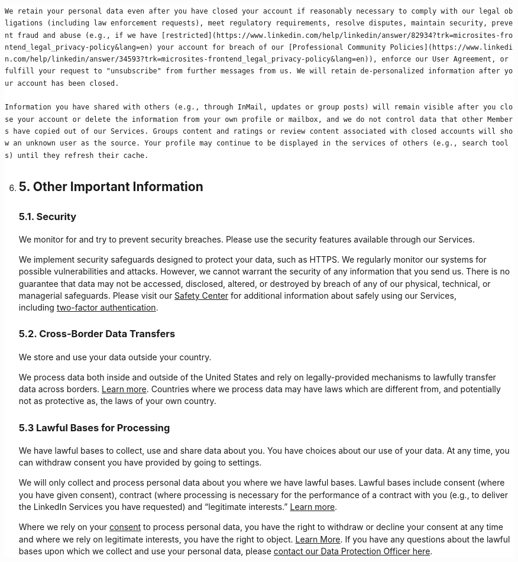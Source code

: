     We retain your personal data even after you have closed your account if reasonably necessary to comply with our legal obligations (including law enforcement requests), meet regulatory requirements, resolve disputes, maintain security, prevent fraud and abuse (e.g., if we have [restricted](https://www.linkedin.com/help/linkedin/answer/82934?trk=microsites-frontend_legal_privacy-policy&lang=en) your account for breach of our [Professional Community Policies](https://www.linkedin.com/help/linkedin/answer/34593?trk=microsites-frontend_legal_privacy-policy&lang=en)), enforce our User Agreement, or fulfill your request to "unsubscribe" from further messages from us. We will retain de-personalized information after your account has been closed.
    
    Information you have shared with others (e.g., through InMail, updates or group posts) will remain visible after you close your account or delete the information from your own profile or mailbox, and we do not control data that other Members have copied out of our Services. Groups content and ratings or review content associated with closed accounts will show an unknown user as the source. Your profile may continue to be displayed in the services of others (e.g., search tools) until they refresh their cache.
    
6.  5\. Other Important Information
    -------------------------------
    
    ### 5.1. Security
    
    We monitor for and try to prevent security breaches. Please use the security features available through our Services.
    
    We implement security safeguards designed to protect your data, such as HTTPS. We regularly monitor our systems for possible vulnerabilities and attacks. However, we cannot warrant the security of any information that you send us. There is no guarantee that data may not be accessed, disclosed, altered, or destroyed by breach of any of our physical, technical, or managerial safeguards. Please visit our [Safety Center](https://safety.linkedin.com/) for additional information about safely using our Services, including [two-factor authentication](https://www.linkedin.com/help/linkedin/answer/531?trk=microsites-frontend_legal_privacy-policy&lang=en).
    
    ### 5.2. Cross-Border Data Transfers
    
    We store and use your data outside your country.
    
    We process data both inside and outside of the United States and rely on legally-provided mechanisms to lawfully transfer data across borders. [Learn more](https://www.linkedin.com/help/linkedin/answer/62533?trk=microsites-frontend_legal_privacy-policy&lang=en). Countries where we process data may have laws which are different from, and potentially not as protective as, the laws of your own country.
    
    ### 5.3 Lawful Bases for Processing
    
    We have lawful bases to collect, use and share data about you. You have choices about our use of your data. At any time, you can withdraw consent you have provided by going to settings.
    
    We will only collect and process personal data about you where we have lawful bases. Lawful bases include consent (where you have given consent), contract (where processing is necessary for the performance of a contract with you (e.g., to deliver the LinkedIn Services you have requested) and “legitimate interests.” [Learn more](https://www.linkedin.com/help/linkedin/answer/89878?trk=microsites-frontend_legal_privacy-policy&lang=en).
    
    Where we rely on your [consent](#key-terms-5) to process personal data, you have the right to withdraw or decline your consent at any time and where we rely on legitimate interests, you have the right to object. [Learn More](https://www.linkedin.com/help/linkedin/answer/89878?trk=microsites-frontend_legal_privacy-policy&lang=en). If you have any questions about the lawful bases upon which we collect and use your personal data, please [contact our Data Protection Officer here](https://www.linkedin.com/help/linkedin/ask/TSO-DPO).
    